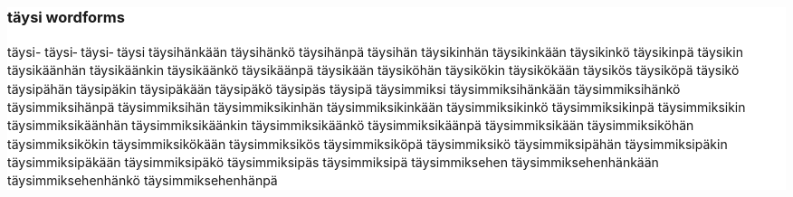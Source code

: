 
### täysi wordforms

täysi-
täysi‐
täysi‑
täysi
täysihänkään
täysihänkö
täysihänpä
täysihän
täysikinhän
täysikinkään
täysikinkö
täysikinpä
täysikin
täysikäänhän
täysikäänkin
täysikäänkö
täysikäänpä
täysikään
täysiköhän
täysikökin
täysikökään
täysikös
täysiköpä
täysikö
täysipähän
täysipäkin
täysipäkään
täysipäkö
täysipäs
täysipä
täysimmiksi
täysimmiksihänkään
täysimmiksihänkö
täysimmiksihänpä
täysimmiksihän
täysimmiksikinhän
täysimmiksikinkään
täysimmiksikinkö
täysimmiksikinpä
täysimmiksikin
täysimmiksikäänhän
täysimmiksikäänkin
täysimmiksikäänkö
täysimmiksikäänpä
täysimmiksikään
täysimmiksiköhän
täysimmiksikökin
täysimmiksikökään
täysimmiksikös
täysimmiksiköpä
täysimmiksikö
täysimmiksipähän
täysimmiksipäkin
täysimmiksipäkään
täysimmiksipäkö
täysimmiksipäs
täysimmiksipä
täysimmiksehen
täysimmiksehenhänkään
täysimmiksehenhänkö
täysimmiksehenhänpä